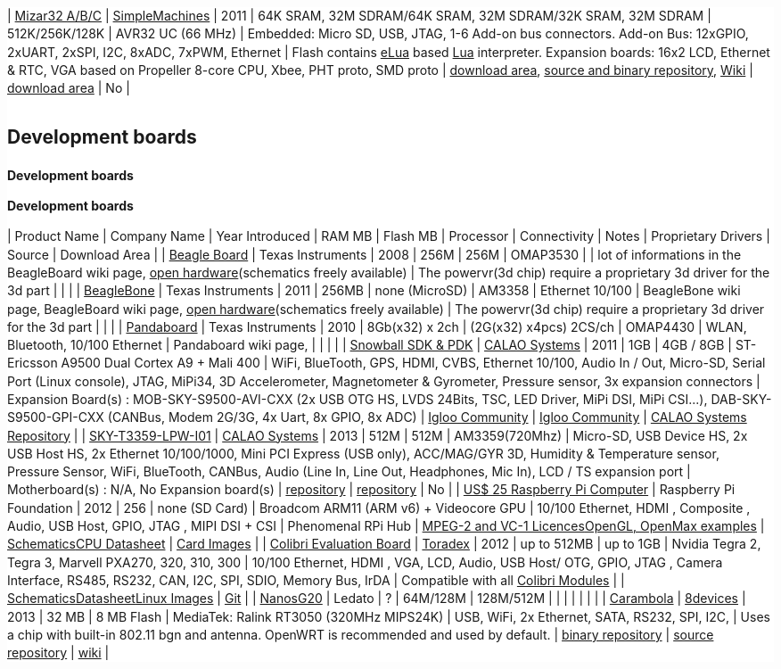 | [Mizar32 A/B/C](http://simplemachines.it/index.php/modules-menu/mizar32-hardware/mizar32-specs) | [SimpleMachines](http://simplemachines.it/) | 2011 | 64K SRAM, 32M SDRAM/64K SRAM, 32M SDRAM/32K SRAM, 32M SDRAM | 512K/256K/128K | AVR32 UC (66 MHz) | Embedded: Micro SD, USB, JTAG, 1-6 Add-on bus connectors. Add-on Bus: 12xGPIO, 2xUART, 2xSPI, I2C, 8xADC, 7xPWM, Ethernet | Flash contains [eLua](http://www.eluaproject.net/) based [Lua](http://www.lua.org/) interpreter. Expansion boards: 16x2 LCD, Ethernet & RTC, VGA based on Propeller 8-core CPU, Xbee, PHT proto, SMD proto | [download area](http://simplemachines.it/index.php/modules-menu/mizar32-downloads), [source and binary repository](https://code.google.com/p/mizar32/downloads/list), [Wiki](https://code.google.com/p/mizar32/w/list) | [download area](http://simplemachines.it/index.php/modules-menu/mizar32-downloads) | No |

## Development boards

**Development boards**

**Development boards**

| Product Name | Company Name | Year Introduced | RAM MB | Flash MB | Processor | Connectivity | Notes | Proprietary Drivers | Source | Download Area |
| [Beagle Board](http://beagleboard.org/) | Texas Instruments | 2008 | 256M | 256M | OMAP3530 |  | lot of informations in the BeagleBoard wiki page, [open hardware](http://en.wikipedia.org/wiki/Open_hardware)(schematics freely available) | The powervr(3d chip) require a proprietary 3d driver for the 3d part |  |  |
| [BeagleBone](http://beagleboard.org/bone) | Texas Instruments | 2011 | 256MB | none (MicroSD) | AM3358 | Ethernet 10/100 | BeagleBone wiki page, BeagleBoard wiki page, [open hardware](http://en.wikipedia.org/wiki/Open_hardware)(schematics freely available) | The powervr(3d chip) require a proprietary 3d driver for the 3d part |  |  |
| [Pandaboard](http://pandaboard.org/) | Texas Instruments | 2010 | 8Gb(x32) x 2ch | (2G(x32) x4pcs) 2CS/ch | OMAP4430 | WLAN, Bluetooth, 10/100 Ethernet | Pandaboard wiki page, |  |  |  |
| [Snowball SDK & PDK](http://www.calao-systems.com/articles.php?lng=fr&pg=6186) | [CALAO Systems](http://www.calao-systems.com/) | 2011 | 1GB | 4GB / 8GB | ST-Ericsson A9500 Dual Cortex A9 + Mali 400 | WiFi, BlueTooth, GPS, HDMI, CVBS, Ethernet 10/100, Audio In / Out, Micro-SD, Serial Port (Linux console), JTAG, MiPi34, 3D Accelerometer, Magnetometer & Gyrometer, Pressure sensor, 3x expansion connectors | Expansion Board(s) : MOB-SKY-S9500-AVI-CXX (2x USB OTG HS, LVDS 24Bits, TSC, LED Driver, MiPi DSI, MiPi CSI...), DAB-SKY-S9500-GPI-CXX (CANBus, Modem 2G/3G, 4x Uart, 8x GPIO, 8x ADC) | [Igloo Community](http://www.igloocommunity.org/) | [Igloo Community](http://www.igloocommunity.org/) | [CALAO Systems Repository](http://www.calao-systems.com/repository/EMBEDDED%20COMPUTERS/SKY-S9500-ULP-XXX/) |
| [SKY-T3359-LPW-I01](http://www.calao-systems.com/articles.php?lng=en&pg=6264) | [CALAO Systems](http://www.calao-systems.com/index.php?lng=en) | 2013 | 512M | 512M | AM3359(720Mhz) | Micro-SD, USB Device HS, 2x USB Host HS, 2x Ethernet 10/100/1000, Mini PCI Express (USB only), ACC/MAG/GYR 3D, Humidity & Temperature sensor, Pressure Sensor, WiFi, BlueTooth, CANBus, Audio (Line In, Line Out, Headphones, Mic In), LCD / TS expansion port | Motherboard(s) : N/A, No Expansion board(s) | [repository](http://www.calao-systems.com/repository/) | [repository](http://www.calao-systems.com/repository/) | No |
| [US$ 25 Raspberry Pi Computer](http://www.raspberrypi.org/) | Raspberry Pi Foundation | 2012 | 256 | none (SD Card) | Broadcom ARM11 (ARM v6) + Videocore GPU | 10/100 Ethernet, HDMI , Composite , Audio, USB Host, GPIO, JTAG , MIPI DSI + CSI | Phenomenal RPi Hub | [MPEG-2 and VC-1 Licences](http://www.raspberrypi.org/archives/1839)[OpenGL, OpenMax examples](https://github.com/raspberrypi/firmware/tree/master/opt/vc) | [Schematics](http://www.raspberrypi.org/wp-content/uploads/2012/04/Raspberry-Pi-Schematics-R1.0.pdf)[CPU Datasheet](http://www.raspberrypi.org/wp-content/uploads/2012/02/BCM2835-ARM-Peripherals.pdf) | [Card Images](http://www.raspberrypi.org/downloads) |
| [Colibri Evaluation Board](http://developer.toradex.com/product-selector/colibri-evaluation-board) | [Toradex](http://www.toradex.com/) | 2012 | up to 512MB | up to 1GB | Nvidia Tegra 2, Tegra 3, Marvell PXA270, 320, 310, 300 | 10/100 Ethernet, HDMI , VGA, LCD, Audio, USB Host/ OTG, GPIO, JTAG , Camera Interface, RS485, RS232, CAN, I2C, SPI, SDIO, Memory Bus, IrDA | Compatible with all [Colibri Modules](http://www.toradex.com/products/colibri-arm-computer-modules) |  | [Schematics](http://developer.toradex.com/hardware-resources/arm-family/carrier-board-design)[Datasheet](http://developer.toradex.com/product-selector/colibri-evaluation-board#Datasheets)[Linux Images](http://developer.toradex.com/software-resources/arm-family/linux/source-code/linux-(colibri-t20)-source-code) | [Git](http://git.toradex.com/gitweb/) |
| [NanosG20](http://www.ledato.de/) | Ledato | ? | 64M/128M | 128M/512M |  |  |  |  |  |  |
| [Carambola](http://www.8devices.com/product/3/carambola) | [8devices](http://www.8devices.com) | 2013 | 32 MB | 8 MB Flash | MediaTek: Ralink RT3050 (320MHz MIPS24K) | USB, WiFi, 2x Ethernet, SATA, RS232, SPI, I2C, | Uses a chip with built-in 802.11 bgn and antenna. OpenWRT is recommended and used by default. | [binary repository](http://pkg.8devices.com/) | [source repository](https://github.com/8devices/) | [wiki](http://www.8devices.com/wiki_carambola/doku.php/carambola) |
